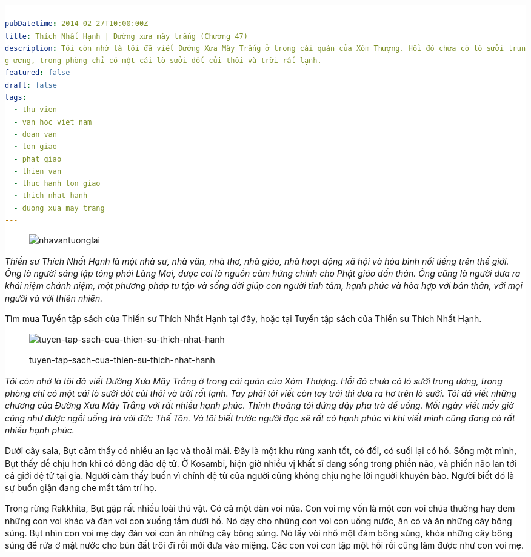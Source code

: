 ```yaml
---
pubDatetime: 2014-02-27T10:00:00Z
title: Thích Nhất Hạnh | Đường xưa mây trắng (Chương 47)
description: Tôi còn nhớ là tôi đã viết Đường Xưa Mây Trắng ở trong cái quán của Xóm Thượng. Hồi đó chưa có lò sưởi trung ương, trong phòng chỉ có một cái lò sưởi đốt củi thôi và trời rất lạnh.
featured: false
draft: false
tags:
  - thu vien
  - van hoc viet nam
  - doan van
  - ton giao
  - phat giao
  - thien van
  - thuc hanh ton giao
  - thich nhat hanh
  - duong xua may trang
---
```


<figure><img src="https://data.nhavantuonglai.com/image/illustrations/image-nhavantuonglai-516.jpeg" alt="nhavantuonglai" height=100% width=100%><figcaption><p></p></figcaption></figure>

_Thiền sư Thích Nhất Hạnh là một nhà sư, nhà văn, nhà thơ, nhà giáo, nhà hoạt động xã hội và hòa bình nổi tiếng trên thế giới. Ông là người sáng lập tông phái Làng Mai, được coi là nguồn cảm hứng chính cho Phật giáo dấn thân. Ông cũng là người đưa ra khái niệm chánh niệm, một phương pháp tu tập và sống đời giúp con người tĩnh tâm, hạnh phúc và hòa hợp với bản thân, với mọi người và với thiên nhiên._

Tìm mua [Tuyển tập sách của Thiền sư Thích Nhất Hạnh](https://shope.ee/2q52sL8Etn) tại đây, hoặc tại [Tuyển tập sách của Thiền sư Thích Nhất Hạnh](https://shope.ee/7zn92I83dd).

<figure><img src="https://info.nhavantuonglai.com/thich-nhat-hanh-02" alt="tuyen-tap-sach-cua-thien-su-thich-nhat-hanh" height=100% width=100%><figcaption><p>tuyen-tap-sach-cua-thien-su-thich-nhat-hanh</p></figcaption></figure>

_Tôi còn nhớ là tôi đã viết Đường Xưa Mây Trắng ở trong cái quán của Xóm Thượng. Hồi đó chưa có lò sưởi trung ương, trong phòng chỉ có một cái lò sưởi đốt củi thôi và trời rất lạnh. Tay phải tôi viết còn tay trái thì đưa ra hơ trên lò sưởi. Tôi đã viết những chương của Đường Xưa Mây Trắng với rất nhiều hạnh phúc. Thỉnh thoảng tôi đứng dậy pha trà để uống. Mỗi ngày viết mấy giờ cũng như được ngồi uống trà với đức Thế Tôn. Và tôi biết trước người đọc sẽ rất có hạnh phúc vì khi viết mình cũng đang có rất nhiều hạnh phúc._

Dưới cây sala, Bụt cảm thấy có nhiều an lạc và thoải mái. Đây là một khu rừng xanh tốt, có đồi, có suối lại có hồ. Sống một mình, Bụt thấy dễ chịu hơn khi có đông đảo đệ tử. Ở Kosambi, hiện giờ nhiều vị khất sĩ đang sống trong phiền não, và phiền não lan tới cả giới đệ tử tại gia. Người cảm thấy buồn vì chính đệ tử của người cũng không chịu nghe lời người khuyên bảo. Người biết đó là sự buồn giận đang che mất tâm trí họ.

Trong rừng Rakkhita, Bụt gặp rất nhiều loài thú vật. Có cả một đàn voi nữa. Con voi mẹ vốn là một con voi chúa thường hay đem những con voi khác và đàn voi con xuống tắm dưới hồ. Nó dạy cho những con voi con uống nước, ăn cỏ và ăn những cây bông súng. Bụt nhìn con voi mẹ dạy đàn voi con ăn những cây bông súng. Nó lấy vòi nhổ một đám bông súng, khỏa những cây bông súng để rửa ở mặt nước cho bùn đất trôi đi rồi mới đưa vào miệng. Các con voi con tập một hồi rồi cũng làm được như con voi mẹ.
